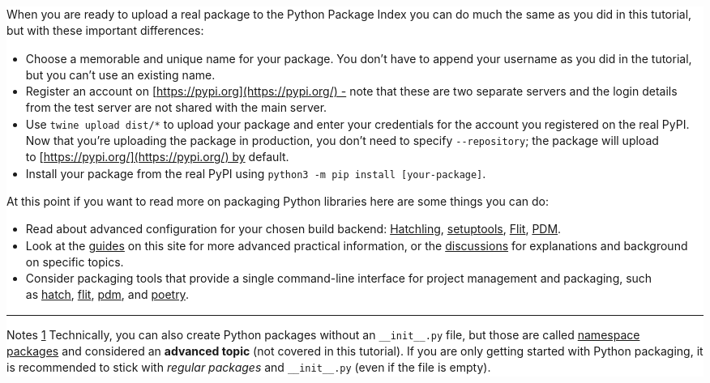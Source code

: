 When you are ready to upload a real package to the Python Package Index you can do much the same as you did in this tutorial, but with these important differences:

- Choose a memorable and unique name for your package. You don’t have to append your username as you did in the tutorial, but you can’t use an existing name.
- Register an account on [https://pypi.org](https://pypi.org/) - note that these are two separate servers and the login details from the test server are not shared with the main server.
- Use `twine upload dist/*` to upload your package and enter your credentials for the account you registered on the real PyPI. Now that you’re uploading the package in production, you don’t need to specify `--repository`; the package will upload to [https://pypi.org/](https://pypi.org/) by default.
- Install your package from the real PyPI using `python3 -m pip install [your-package]`.

At this point if you want to read more on packaging Python libraries here are some things you can do:

- Read about advanced configuration for your chosen build backend: [Hatchling](https://hatch.pypa.io/latest/config/metadata/), [setuptools](https://setuptools.pypa.io/en/latest/userguide/pyproject_config.html "(in setuptools v75.8.1.post20250225)"), [Flit](https://flit.pypa.io/en/stable/pyproject_toml.html "(in Flit v3.11.0)"), [PDM](https://pdm-project.org/latest/reference/pep621/).
- Look at the [guides](https://packaging.python.org/en/latest/guides/) on this site for more advanced practical information, or the [discussions](https://packaging.python.org/en/latest/discussions/) for explanations and background on specific topics.
- Consider packaging tools that provide a single command-line interface for project management and packaging, such as [hatch](https://packaging.python.org/en/latest/key_projects/#hatch), [flit](https://packaging.python.org/en/latest/key_projects/#flit), [pdm](https://packaging.python.org/en/latest/key_projects/#pdm), and [poetry](https://packaging.python.org/en/latest/key_projects/#poetry).

---

Notes
[1](https://packaging.python.org/en/latest/tutorials/packaging-projects/#id1) Technically, you can also create Python packages without an `__init__.py` file, but those are called [namespace packages](https://packaging.python.org/en/latest/guides/packaging-namespace-packages/) and considered an **advanced topic** (not covered in this tutorial). If you are only getting started with Python packaging, it is recommended to stick with _regular packages_ and `__init__.py` (even if the file is empty).